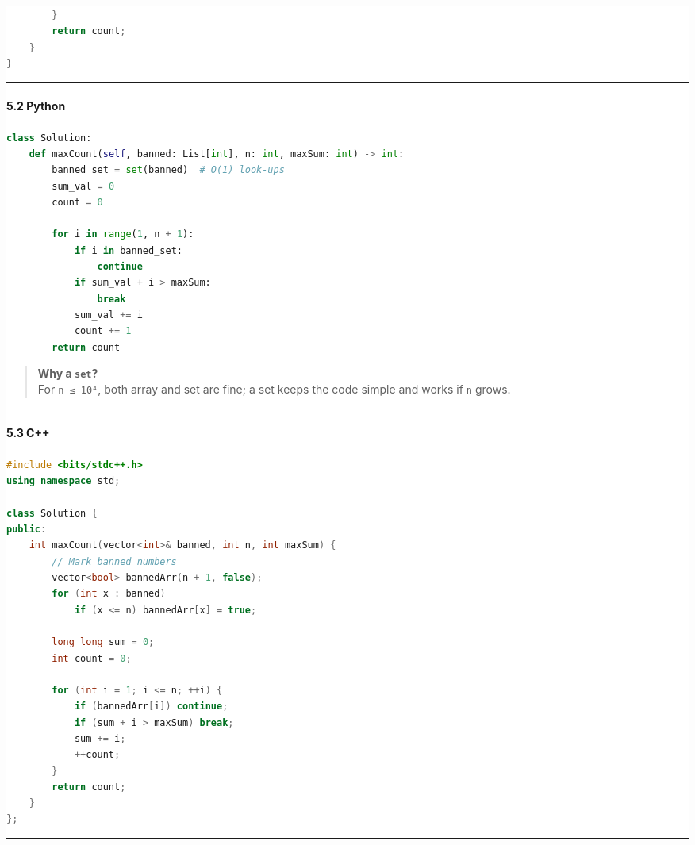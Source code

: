 ```java
        }
        return count;
    }
}
```

---

#### 5.2 Python

```python
class Solution:
    def maxCount(self, banned: List[int], n: int, maxSum: int) -> int:
        banned_set = set(banned)  # O(1) look‑ups
        sum_val = 0
        count = 0

        for i in range(1, n + 1):
            if i in banned_set:
                continue
            if sum_val + i > maxSum:
                break
            sum_val += i
            count += 1
        return count
```

> **Why a `set`?**  
> For `n ≤ 10⁴`, both array and set are fine; a set keeps the code simple and works if `n` grows.

---

#### 5.3 C++

```cpp
#include <bits/stdc++.h>
using namespace std;

class Solution {
public:
    int maxCount(vector<int>& banned, int n, int maxSum) {
        // Mark banned numbers
        vector<bool> bannedArr(n + 1, false);
        for (int x : banned)
            if (x <= n) bannedArr[x] = true;

        long long sum = 0;
        int count = 0;

        for (int i = 1; i <= n; ++i) {
            if (bannedArr[i]) continue;
            if (sum + i > maxSum) break;
            sum += i;
            ++count;
        }
        return count;
    }
};
```

---